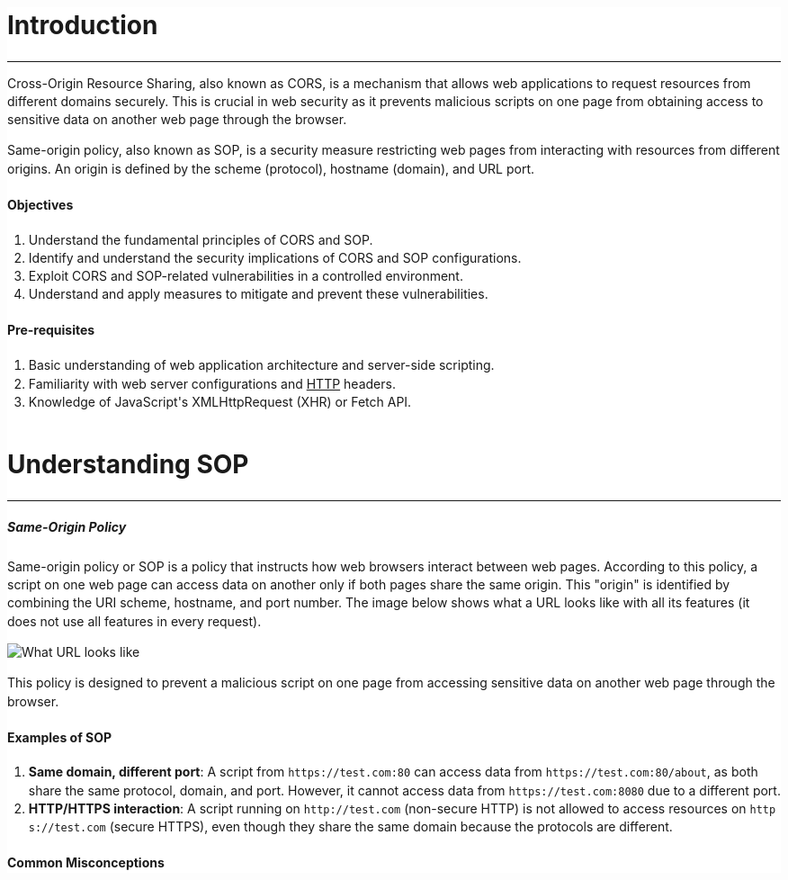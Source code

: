 # Introduction
---

Cross-Origin Resource Sharing, also known as CORS, is a mechanism that allows web applications to request resources from different domains securely. This is crucial in web security as it prevents malicious scripts on one page from obtaining access to sensitive data on another web page through the browser.

Same-origin policy, also known as SOP, is a security measure restricting web pages from interacting with resources from different origins. An origin is defined by the scheme (protocol), hostname (domain), and URL port.

#### Objectives

1. Understand the fundamental principles of CORS and SOP.
2. Identify and understand the security implications of CORS and SOP configurations.
3. Exploit CORS and SOP-related vulnerabilities in a controlled environment.
4. Understand and apply measures to mitigate and prevent these vulnerabilities.

#### Pre-requisites

1. Basic understanding of web application architecture and server-side scripting.
2. Familiarity with web server configurations and [HTTP](https://tryhackme.com/room/httpindetail) headers.
3. Knowledge of JavaScript's XMLHttpRequest (XHR) or Fetch API.

# Understanding SOP
---

##### Same-Origin Policy

Same-origin policy or SOP is a policy that instructs how web browsers interact between web pages. According to this policy, a script on one web page can access data on another only if both pages share the same origin. This "origin" is identified by combining the URI scheme, hostname, and port number. The image below shows what a URL looks like with all its features (it does not use all features in every request).

![What URL looks like](https://tryhackme-images.s3.amazonaws.com/user-uploads/645b19f5d5848d004ab9c9e2/room-content/d721041f6137c9ea50cfa9b661cc1baa.png)

This policy is designed to prevent a malicious script on one page from accessing sensitive data on another web page through the browser.

#### Examples of SOP

1. **Same domain, different port**: A script from `https://test.com:80` can access data from `https://test.com:80/about`, as both share the same protocol, domain, and port. However, it cannot access data from `https://test.com:8080` due to a different port.
2. **HTTP/HTTPS interaction**: A script running on `http://test.com` (non-secure HTTP) is not allowed to access resources on `https://test.com` (secure HTTPS), even though they share the same domain because the protocols are different.

#### Common Misconceptions
